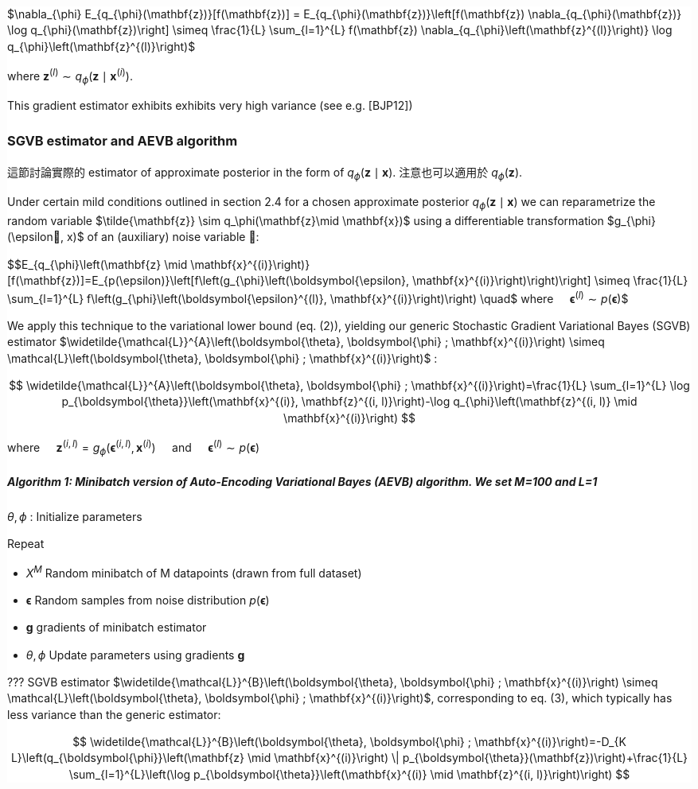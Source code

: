 $\nabla_{\phi} E_{q_{\phi}(\mathbf{z})}[f(\mathbf{z})] = E_{q_{\phi}(\mathbf{z})}\left[f(\mathbf{z}) \nabla_{q_{\phi}(\mathbf{z})} \log q_{\phi}(\mathbf{z})\right] \simeq \frac{1}{L} \sum_{l=1}^{L} f(\mathbf{z}) \nabla_{q_{\phi}\left(\mathbf{z}^{(l)}\right)} \log q_{\phi}\left(\mathbf{z}^{(l)}\right)$

where $\mathbf{z}^{(l)} \sim q_{\phi}\left(\mathbf{z} \mid \mathbf{x}^{(i)}\right)$.

This gradient estimator exhibits exhibits very high variance (see e.g. [BJP12])

### SGVB estimator and AEVB algorithm

這節討論實際的 estimator of approximate posterior in the form of $q_\phi(\mathbf{z}\mid \mathbf{x})$. 注意也可以適用於 $q_\phi(\mathbf{z})$.  

Under certain mild conditions outlined in section 2.4 for a chosen approximate posterior $q_\phi(\mathbf{z}\mid \mathbf{x})$ we can reparametrize the random variable $\tilde{\mathbf{z}} \sim q_\phi(\mathbf{z}\mid \mathbf{x})$ using a differentiable transformation $g_{\phi}(\epsilon, x)$ of an (auxiliary) noise variable :

$$E_{q_{\phi}\left(\mathbf{z} \mid \mathbf{x}^{(i)}\right)}[f(\mathbf{z})]=E_{p(\epsilon)}\left[f\left(g_{\phi}\left(\boldsymbol{\epsilon}, \mathbf{x}^{(i)}\right)\right)\right] \simeq \frac{1}{L} \sum_{l=1}^{L} f\left(g_{\phi}\left(\boldsymbol{\epsilon}^{(l)}, \mathbf{x}^{(i)}\right)\right) \quad$ where $\quad \boldsymbol{\epsilon}^{(l)} \sim p(\boldsymbol{\epsilon})$$

We apply this technique to the variational lower bound (eq. (2)), yielding our generic Stochastic Gradient Variational Bayes (SGVB) estimator $\widetilde{\mathcal{L}}^{A}\left(\boldsymbol{\theta}, \boldsymbol{\phi} ; \mathbf{x}^{(i)}\right) \simeq \mathcal{L}\left(\boldsymbol{\theta}, \boldsymbol{\phi} ; \mathbf{x}^{(i)}\right)$ :

$$
\widetilde{\mathcal{L}}^{A}\left(\boldsymbol{\theta}, \boldsymbol{\phi} ; \mathbf{x}^{(i)}\right)=\frac{1}{L} \sum_{l=1}^{L} \log p_{\boldsymbol{\theta}}\left(\mathbf{x}^{(i)}, \mathbf{z}^{(i, l)}\right)-\log q_{\phi}\left(\mathbf{z}^{(i, l)} \mid \mathbf{x}^{(i)}\right)
$$

where $\quad \mathbf{z}^{(i, l)}=g_{\phi}\left(\boldsymbol{\epsilon}^{(i, l)}, \mathbf{x}^{(i)}\right) \quad$ and $\quad \boldsymbol{\epsilon}^{(l)} \sim p(\boldsymbol{\epsilon})$

##### Algorithm 1:  Minibatch version of Auto-Encoding Variational Bayes (AEVB) algorithm.  We set M=100 and L=1

$\theta, \phi$ : Initialize parameters

Repeat

* $X^M$ Random minibatch of M datapoints (drawn from full dataset)

* $\boldsymbol{\epsilon}$  Random samples from noise distribution $p(\boldsymbol{\epsilon})$

* $\mathbf{g}$  gradients of minibatch estimator

* $\theta, \phi$  Update parameters using gradients $\mathbf{g}$

??? SGVB estimator $\widetilde{\mathcal{L}}^{B}\left(\boldsymbol{\theta}, \boldsymbol{\phi} ; \mathbf{x}^{(i)}\right) \simeq \mathcal{L}\left(\boldsymbol{\theta}, \boldsymbol{\phi} ; \mathbf{x}^{(i)}\right)$, corresponding to eq. (3), which typically has less variance than the generic estimator:

$$
\widetilde{\mathcal{L}}^{B}\left(\boldsymbol{\theta}, \boldsymbol{\phi} ; \mathbf{x}^{(i)}\right)=-D_{K L}\left(q_{\boldsymbol{\phi}}\left(\mathbf{z} \mid \mathbf{x}^{(i)}\right) \| p_{\boldsymbol{\theta}}(\mathbf{z})\right)+\frac{1}{L} \sum_{l=1}^{L}\left(\log p_{\boldsymbol{\theta}}\left(\mathbf{x}^{(i)} \mid \mathbf{z}^{(i, l)}\right)\right)
$$


[^1]: Reference: https://spaces.ac.cn/archives/5343 